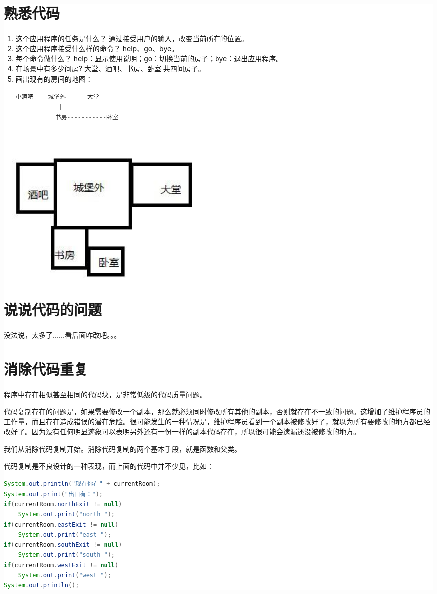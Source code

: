 # 熟悉代码

1. 这个应用程序的任务是什么？ 通过接受用户的输入，改变当前所在的位置。
2. 这个应用程序接受什么样的命令？ help、go、bye。
3. 每个命令做什么？ help：显示使用说明；go：切换当前的房子；bye：退出应用程序。
4. 在场景中有多少间房?  大堂、酒吧、书房、卧室 共四间房子。
5. 画出现有的房间的地图： 
    ```java
    小酒吧----城堡外------大堂
                |
               书房-----------卧室
      ```
![在这里插入图片描述](https://github.com/ChenYikunReal/castle_code_modification/blob/master/castle.PNG?x-oss-process=image/watermark,type_ZmFuZ3poZW5naGVpdGk,shadow_10,text_aHR0cHM6Ly9ibG9nLmNzZG4ubmV0L3dlaXhpbl80Mzg5NjMxOA==,size_16,color_FFFFFF,t_70#pic_center)
# 说说代码的问题
没法说，太多了……看后面咋改吧。。。

# 消除代码重复
程序中存在相似甚至相同的代码块，是非常低级的代码质量问题。

代码复制存在的问题是，如果需要修改一个副本，那么就必须同时修改所有其他的副本，否则就存在不一致的问题。这增加了维护程序员的工作量，而且存在造成错误的潜在危险。很可能发生的一种情况是，维护程序员看到一个副本被修改好了，就以为所有要修改的地方都已经改好了。因为没有任何明显迹象可以表明另外还有一份一样的副本代码存在，所以很可能会遗漏还没被修改的地方。

我们从消除代码复制开始。消除代码复制的两个基本手段，就是函数和父类。


代码复制是不良设计的一种表现，而上面的代码中并不少见，比如：

```java
System.out.println("现在你在" + currentRoom);
System.out.print("出口有：");
if(currentRoom.northExit != null)
    System.out.print("north ");
if(currentRoom.eastExit != null)
    System.out.print("east ");
if(currentRoom.southExit != null)
    System.out.print("south ");
if(currentRoom.westExit != null)
    System.out.print("west ");
System.out.println();
```

